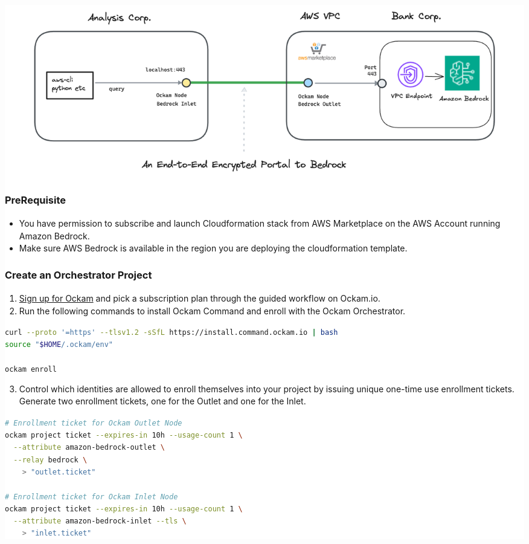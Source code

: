 <figure><img src="../../../../.gitbook/assets/aws marketplace (1).png" alt=""><figcaption></figcaption></figure>

### PreRequisite

* You have permission to subscribe and launch Cloudformation stack from AWS Marketplace on the AWS Account running Amazon Bedrock.
* Make sure AWS Bedrock is available in the region you are deploying the cloudformation template.&#x20;

### Create an Orchestrator Project

1. [Sign up for Ockam](https://www.ockam.io/download) and pick a subscription plan through the guided workflow on Ockam.io.
2. Run the following commands to install Ockam Command and enroll with the Ockam Orchestrator.

```bash
curl --proto '=https' --tlsv1.2 -sSfL https://install.command.ockam.io | bash
source "$HOME/.ockam/env"

ockam enroll
```

3. Control which identities are allowed to enroll themselves into your project by issuing unique one-time use enrollment tickets. Generate two enrollment tickets, one for the Outlet and one for the Inlet.

```bash
# Enrollment ticket for Ockam Outlet Node
ockam project ticket --expires-in 10h --usage-count 1 \
  --attribute amazon-bedrock-outlet \
  --relay bedrock \
    > "outlet.ticket"

# Enrollment ticket for Ockam Inlet Node
ockam project ticket --expires-in 10h --usage-count 1 \
  --attribute amazon-bedrock-inlet --tls \
    > "inlet.ticket"
```
